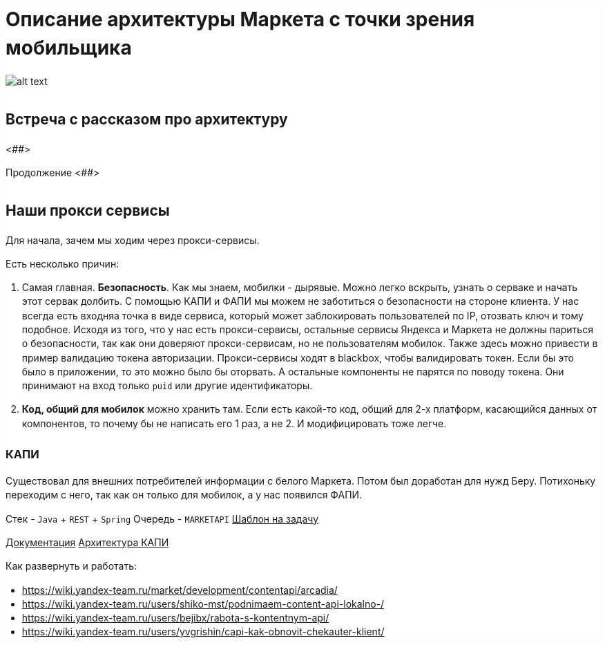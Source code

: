 # Описание архитектуры Маркета с точки зрения мобильщика

![alt text](https://wiki.yandex-team.ru/market/development/architecture/.files/beruarchitectruesystems.svg)

## Встреча с рассказом про архитектуру

<#<video src="https://jing.yandex-team.ru/files/apopsuenko/zoom_0.mp4" width="640" height="480" controls="controls"/>Ваш браузер не поддерживает это видео. <a href="https://jing.yandex-team.ru/files/apopsuenko/zoom_0.mp4" target="_blank">Скачайте видео</a></video>#>

Продолжение
<#<video src="https://jing.yandex-team.ru/files/apopsuenko/zoom_1.mp4" width="640" height="480" controls="controls"/>Ваш браузер не поддерживает это видео. <a href="https://jing.yandex-team.ru/files/apopsuenko/zoom_1.mp4" target="_blank">Скачайте видео</a></video>#>

## Наши прокси сервисы

Для начала, зачем мы ходим через прокси-сервисы.

Есть несколько причин:
1. Самая главная. **Безопасность**.
Как мы знаем, мобилки - дырявые. Можно легко вскрыть, узнать о серваке и начать этот сервак долбить.
С помощью КАПИ и ФАПИ мы можем не заботиться о безопасности на стороне клиента. У нас всегда есть входняа точка в виде сервиса, который может заблокировать пользователей по IP, отозвать ключ и тому подобное.
Исходя из того, что у нас есть прокси-сервисы, остальные сервисы Яндекса и Маркета не должны париться о безопасности, так как они доверяют прокси-сервисам, но не пользователям мобилок.
Также здесь можно привести в пример валидацию токена авторизации.
Прокси-сервисы ходят в blackbox, чтобы валидировать токен. Если бы это было в приложении, то это можно было бы оторвать. А остальные компоненты не парятся по поводу токена. Они принимают на вход только `puid` или другие идентификаторы.

2. **Код, общий для мобилок** можно хранить там.
Если есть какой-то код, общий для 2-х платформ, касающийся данных от компонентов, то почему бы не написать его 1 раз, а не 2. И модифицировать тоже легче.

### КАПИ

Существовал для внешних потребителей информации с белого Маркета.
Потом был доработан для нужд Беру. Потихоньку переходим с него, так как он только для мобилок, а у нас появился ФАПИ.

Стек - `Java` + `REST` + `Spring`
Очередь - `MARKETAPI`
[Шаблон на задачу](https://nda.ya.ru/t/PqDqcqwX3VwXLT)

[Документация](https://doc.yandex-team.ru/market/mobile-dev)
[Архитектура КАПИ](https://wiki.yandex-team.ru/users/dimkarp93/api-arch/)

Как развернуть и работать:
- https://wiki.yandex-team.ru/market/development/contentapi/arcadia/
- https://wiki.yandex-team.ru/users/shiko-mst/podnimaem-content-api-lokalno-/
- https://wiki.yandex-team.ru/users/bejibx/rabota-s-kontentnym-api/
- https://wiki.yandex-team.ru/users/yvgrishin/capi-kak-obnovit-chekauter-klient/
